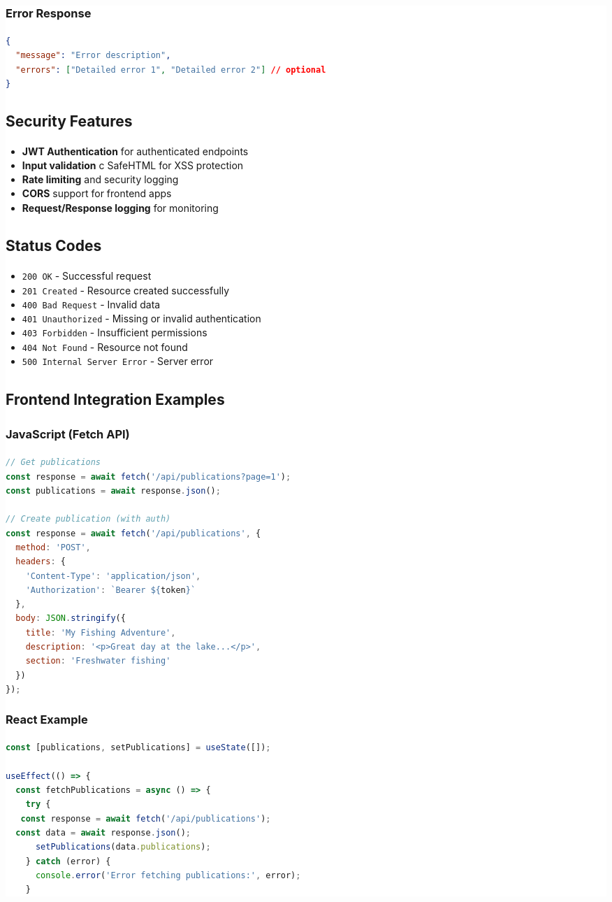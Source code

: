 ### Error Response
```json
{
  "message": "Error description",
  "errors": ["Detailed error 1", "Detailed error 2"] // optional
}
```

## Security Features

- **JWT Authentication** for authenticated endpoints
- **Input validation** с SafeHTML for XSS protection
- **Rate limiting** and security logging
- **CORS** support for frontend apps
- **Request/Response logging** for monitoring

## Status Codes

- `200 OK` - Successful request
- `201 Created` - Resource created successfully
- `400 Bad Request` - Invalid data
- `401 Unauthorized` - Missing or invalid authentication
- `403 Forbidden` - Insufficient permissions
- `404 Not Found` - Resource not found
- `500 Internal Server Error` - Server error

## Frontend Integration Examples

### JavaScript (Fetch API)
```javascript
// Get publications
const response = await fetch('/api/publications?page=1');
const publications = await response.json();

// Create publication (with auth)
const response = await fetch('/api/publications', {
  method: 'POST',
  headers: {
    'Content-Type': 'application/json',
    'Authorization': `Bearer ${token}`
  },
  body: JSON.stringify({
    title: 'My Fishing Adventure',
    description: '<p>Great day at the lake...</p>',
    section: 'Freshwater fishing'
  })
});
```

### React Example
```jsx
const [publications, setPublications] = useState([]);

useEffect(() => {
  const fetchPublications = async () => {
    try {
   const response = await fetch('/api/publications');
  const data = await response.json();
      setPublications(data.publications);
    } catch (error) {
      console.error('Error fetching publications:', error);
    }
```
